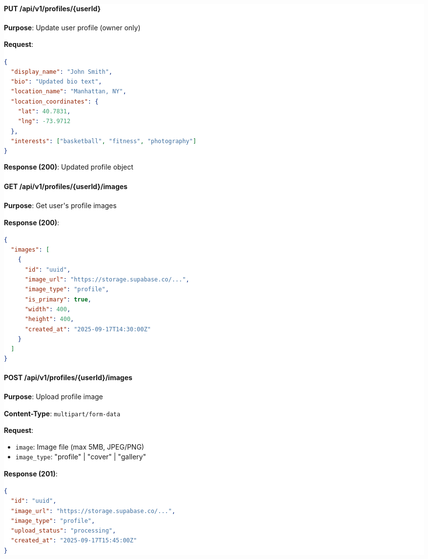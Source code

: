 #### PUT /api/v1/profiles/{userId}
**Purpose**: Update user profile (owner only)

**Request**:
```json
{
  "display_name": "John Smith",
  "bio": "Updated bio text",
  "location_name": "Manhattan, NY",
  "location_coordinates": {
    "lat": 40.7831,
    "lng": -73.9712
  },
  "interests": ["basketball", "fitness", "photography"]
}
```

**Response (200)**: Updated profile object

#### GET /api/v1/profiles/{userId}/images
**Purpose**: Get user's profile images

**Response (200)**:
```json
{
  "images": [
    {
      "id": "uuid",
      "image_url": "https://storage.supabase.co/...",
      "image_type": "profile",
      "is_primary": true,
      "width": 400,
      "height": 400,
      "created_at": "2025-09-17T14:30:00Z"
    }
  ]
}
```

#### POST /api/v1/profiles/{userId}/images
**Purpose**: Upload profile image

**Content-Type**: `multipart/form-data`

**Request**:
- `image`: Image file (max 5MB, JPEG/PNG)
- `image_type`: "profile" | "cover" | "gallery"

**Response (201)**:
```json
{
  "id": "uuid",
  "image_url": "https://storage.supabase.co/...",
  "image_type": "profile",
  "upload_status": "processing",
  "created_at": "2025-09-17T15:45:00Z"
}
```
